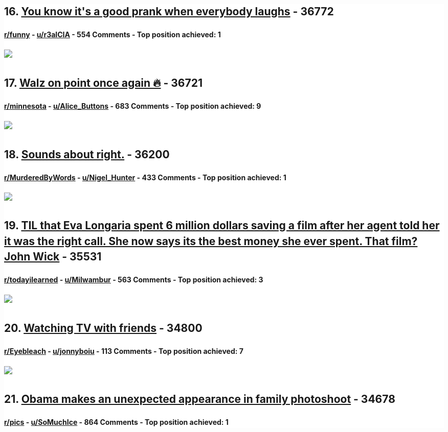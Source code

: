 ## 16. [You know it's a good prank when everybody laughs](http://reddit.com/r/funny/comments/1jrodmk/you_know_its_a_good_prank_when_everybody_laughs/) - 36772
#### [r/funny](http://reddit.com/r/funny) - [u/r3alCIA](http://reddit.com/u/r3alCIA) - 554 Comments - Top position achieved: 1

<a href="https://v.redd.it/rnamfmu48wse1"><img src="https://external-preview.redd.it/em4wNXgxczQ4d3NlMUTG_CEqHOq1zaZRjKLWU_6GpCROzERNvUOHWmUfGMrl.png?width=140&amp;height=140&amp;crop=140:140,smart&amp;format=jpg&amp;v=enabled&amp;lthumb=true&amp;s=3dcf9fd223d9ed2c5637d357f9f2f80c004680fb"></img></a>

## 17. [Walz on point once again 🔥](http://reddit.com/r/minnesota/comments/1jrlssk/walz_on_point_once_again/) - 36721
#### [r/minnesota](http://reddit.com/r/minnesota) - [u/Alice_Buttons](http://reddit.com/u/Alice_Buttons) - 683 Comments - Top position achieved: 9

<a href="https://i.redd.it/bmdmk6r1ovse1.jpeg"><img src="https://a.thumbs.redditmedia.com/Gy5UjhWKA41stpQ0F9bGUV-fzpl-obdjhg-PfRdCmI0.jpg"></img></a>

## 18. [Sounds about right.](http://reddit.com/r/MurderedByWords/comments/1jr50og/sounds_about_right/) - 36200
#### [r/MurderedByWords](http://reddit.com/r/MurderedByWords) - [u/Nigel_Hunter](http://reddit.com/u/Nigel_Hunter) - 433 Comments - Top position achieved: 1

<a href="https://i.redd.it/koxv2b8jerse1.jpeg"><img src="https://a.thumbs.redditmedia.com/lTEK4m8YuHcg6YdXz3J243KV6mj56mQrja9W_NYIfV4.jpg"></img></a>

## 19. [TIL that Eva Longaria spent 6 million dollars saving a film after her agent told her it was the right call. She now says its the best money she ever spent. That film? John Wick](http://reddit.com/r/todayilearned/comments/1jroiv1/til_that_eva_longaria_spent_6_million_dollars/) - 35531
#### [r/todayilearned](http://reddit.com/r/todayilearned) - [u/Milwambur](http://reddit.com/u/Milwambur) - 563 Comments - Top position achieved: 3

<a href="https://variety.com/2024/film/news/eva-longoria-john-wick-checks-1236196504/"><img src="https://b.thumbs.redditmedia.com/8aGKlmsx7QTO9Ia1UoBsRoQJm7gqCHOWmcbF_cqN4kE.jpg"></img></a>

## 20. [Watching TV with friends](http://reddit.com/r/Eyebleach/comments/1jrggdc/watching_tv_with_friends/) - 34800
#### [r/Eyebleach](http://reddit.com/r/Eyebleach) - [u/jonnyboiu](http://reddit.com/u/jonnyboiu) - 113 Comments - Top position achieved: 7

<a href="https://v.redd.it/j20jpoxyjuse1"><img src="https://external-preview.redd.it/bmxzZ2wwdnlqdXNlMXy16vLu1IaQE7bLEgp5gl2KjoJ1d3w4EYA3aW3lFyNh.png?width=140&amp;height=140&amp;crop=140:140,smart&amp;format=jpg&amp;v=enabled&amp;lthumb=true&amp;s=fc257efc500a5101d82dc74b3cd0e178ada1bd82"></img></a>

## 21. [Obama makes an unexpected appearance in family photoshoot](http://reddit.com/r/pics/comments/1jrpah2/obama_makes_an_unexpected_appearance_in_family/) - 34678
#### [r/pics](http://reddit.com/r/pics) - [u/SoMuchIce](http://reddit.com/u/SoMuchIce) - 864 Comments - Top position achieved: 1
